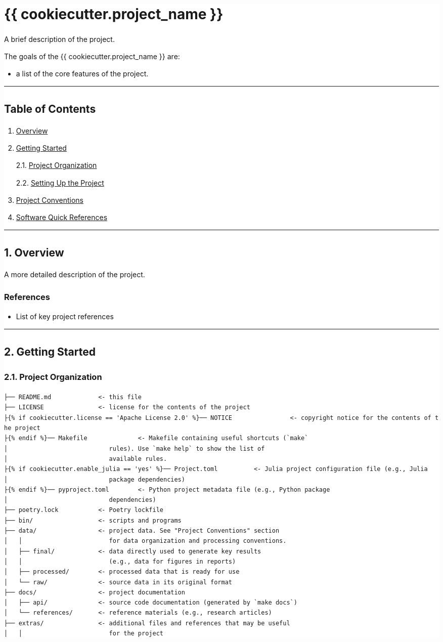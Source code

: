 {{ cookiecutter.project_name }}
===============================================================================

A brief description of the project.

The goals of the {{ cookiecutter.project_name }} are:

* a list of the core features of the project.

-------------------------------------------------------------------------------

Table of Contents
-----------------

1. [Overview][#1]

2. [Getting Started][#2]

   2.1. [Project Organization][#2.1]

   2.2. [Setting Up the Project][#2.2]

3. [Project Conventions][#3]

4. [Software Quick References][#4]

-------------------------------------------------------------------------------

## 1. Overview

A more detailed description of the project.

### References

* List of key project references

-------------------------------------------------------------------------------

## 2. Getting Started

### 2.1. Project Organization

```
├── README.md             <- this file
├── LICENSE               <- license for the contents of the project
├{% if cookiecutter.license == 'Apache License 2.0' %}── NOTICE                <- copyright notice for the contents of the project
├{% endif %}── Makefile              <- Makefile containing useful shortcuts (`make`
│                            rules). Use `make help` to show the list of
│                            available rules.
├{% if cookiecutter.enable_julia == 'yes' %}── Project.toml          <- Julia project configuration file (e.g., Julia
│                            package dependencies)
├{% endif %}── pyproject.toml        <- Python project metadata file (e.g., Python package
│                            dependencies)
├── poetry.lock           <- Poetry lockfile
├── bin/                  <- scripts and programs
├── data/                 <- project data. See "Project Conventions" section
│   │                        for data organization and processing conventions.
│   ├── final/            <- data directly used to generate key results
│   │                        (e.g., data for figures in reports)
│   ├── processed/        <- processed data that is ready for use
│   └── raw/              <- source data in its original format
├── docs/                 <- project documentation
│   ├── api/              <- source code documentation (generated by `make docs`)
│   └── references/       <- reference materials (e.g., research articles)
├── extras/               <- additional files and references that may be useful
│   │                        for the project
```

[-----------------------------INTERNAL LINKS-----------------------------]: #
[#1]: #1-overview
[#2]: #2-getting-started
[#2.1]: #21-project-organization
[#2.2]: #22-setting-up-the-project
[#3]: #3-project-conventions
[#3.1]: #31-jupyter-notebook-conventions
[#3.2]: #32-guidelines-for-organizing-data
[#4]: #4-software-quick-references
[-----------------------------REPOSITORY LINKS-----------------------------]: #
[automated-testing]: extras/quick-references/Automated-Testing.md
[fastds-quick-reference]: extras/quick-references/FastDS-Quick-Reference.md
[julia-quick-reference]: extras/quick-references/Julia-Quick-Reference.md
[jupyter-quick-reference]: extras/quick-references/Jupyter-Quick-Reference.md
[mlflow-quick-reference]: extras/quick-references/MLflow-Quick-Reference.md
[pdoc-quick-reference]: extras/quick-references/pdoc-Quick-Reference.md
[pyenv-quick-reference]: extras/quick-references/pyenv-Quick-Reference.md
[poetry-quick-reference]: extras/quick-references/Poetry-Quick-Reference.md
[project-environment]: extras/quick-references/Project-Environment.md
[-----------------------------EXTERNAL LINKS-----------------------------]: #
[direnv]: https://direnv.net/
[git]: https://git-scm.com/
[julia]: https://julialang.org/
[python]: https://www.python.org/
[poetry]: https://python-poetry.org/